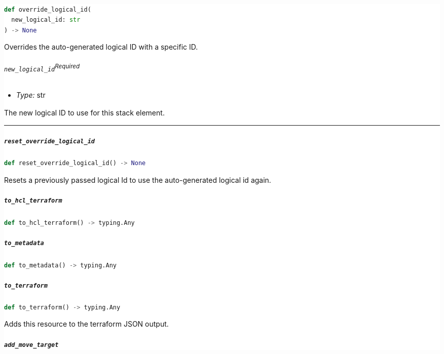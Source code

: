 ```python
def override_logical_id(
  new_logical_id: str
) -> None
```

Overrides the auto-generated logical ID with a specific ID.

###### `new_logical_id`<sup>Required</sup> <a name="new_logical_id" id="rhizo-co-terraform-provider-oci.optimizerResourceAction.OptimizerResourceAction.overrideLogicalId.parameter.newLogicalId"></a>

- *Type:* str

The new logical ID to use for this stack element.

---

##### `reset_override_logical_id` <a name="reset_override_logical_id" id="rhizo-co-terraform-provider-oci.optimizerResourceAction.OptimizerResourceAction.resetOverrideLogicalId"></a>

```python
def reset_override_logical_id() -> None
```

Resets a previously passed logical Id to use the auto-generated logical id again.

##### `to_hcl_terraform` <a name="to_hcl_terraform" id="rhizo-co-terraform-provider-oci.optimizerResourceAction.OptimizerResourceAction.toHclTerraform"></a>

```python
def to_hcl_terraform() -> typing.Any
```

##### `to_metadata` <a name="to_metadata" id="rhizo-co-terraform-provider-oci.optimizerResourceAction.OptimizerResourceAction.toMetadata"></a>

```python
def to_metadata() -> typing.Any
```

##### `to_terraform` <a name="to_terraform" id="rhizo-co-terraform-provider-oci.optimizerResourceAction.OptimizerResourceAction.toTerraform"></a>

```python
def to_terraform() -> typing.Any
```

Adds this resource to the terraform JSON output.

##### `add_move_target` <a name="add_move_target" id="rhizo-co-terraform-provider-oci.optimizerResourceAction.OptimizerResourceAction.addMoveTarget"></a>

